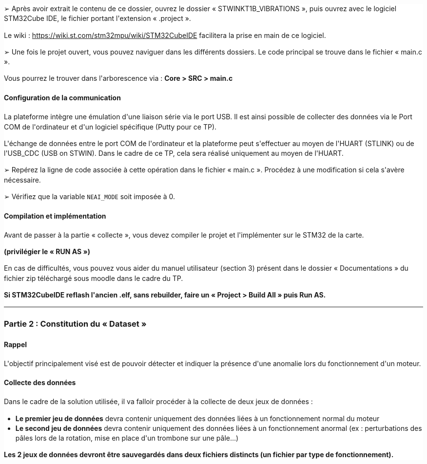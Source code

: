 ➢ Après avoir extrait le contenu de ce dossier, ouvrez le dossier « STWINKT1B_VIBRATIONS », puis ouvrez avec le logiciel STM32Cube IDE, le fichier portant l'extension « .project ».

Le wiki : https://wiki.st.com/stm32mpu/wiki/STM32CubeIDE facilitera la prise en main de ce logiciel.

➢ Une fois le projet ouvert, vous pouvez naviguer dans les différents dossiers. Le code principal se trouve dans le fichier « main.c ».

Vous pourrez le trouver dans l'arborescence via : **Core > SRC > main.c**

#### Configuration de la communication

La plateforme intègre une émulation d'une liaison série via le port USB. Il est ainsi possible de collecter des données via le Port COM de l'ordinateur et d'un logiciel spécifique (Putty pour ce TP).

L'échange de données entre le port COM de l'ordinateur et la plateforme peut s'effectuer au moyen de l'HUART (STLINK) ou de l'USB_CDC (USB on STWIN). Dans le cadre de ce TP, cela sera réalisé uniquement au moyen de l'HUART.

➢ Repérez la ligne de code associée à cette opération dans le fichier « main.c ». Procédez à une modification si cela s'avère nécessaire.

➢ Vérifiez que la variable `NEAI_MODE` soit imposée à 0.

#### Compilation et implémentation

Avant de passer à la partie « collecte », vous devez compiler le projet et l'implémenter sur le STM32 de la carte.

**(privilégier le « RUN AS »)**

En cas de difficultés, vous pouvez vous aider du manuel utilisateur (section 3) présent dans le dossier « Documentations » du fichier zip téléchargé sous moodle dans le cadre du TP.

**Si STM32CubeIDE reflash l'ancien .elf, sans rebuilder, faire un « Project > Build All » puis Run AS.**

---

### Partie 2 : Constitution du « Dataset »

#### Rappel

L'objectif principalement visé est de pouvoir détecter et indiquer la présence d'une anomalie lors du fonctionnement d'un moteur.

#### Collecte des données

Dans le cadre de la solution utilisée, il va falloir procéder à la collecte de deux jeux de données :

- **Le premier jeu de données** devra contenir uniquement des données liées à un fonctionnement normal du moteur
- **Le second jeu de données** devra contenir uniquement des données liées à un fonctionnement anormal (ex : perturbations des pâles lors de la rotation, mise en place d'un trombone sur une pâle…)

**Les 2 jeux de données devront être sauvegardés dans deux fichiers distincts (un fichier par type de fonctionnement).**
